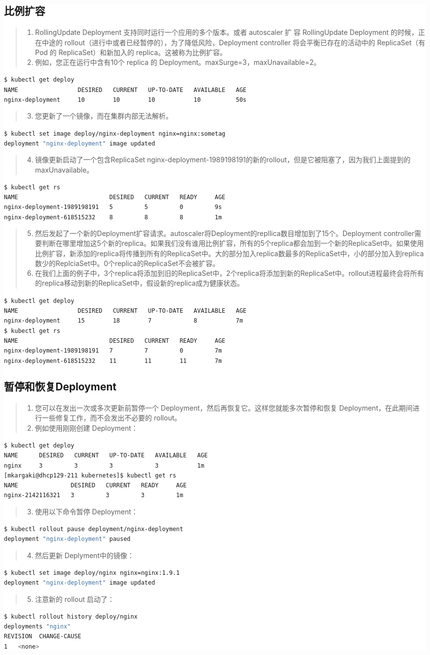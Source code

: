 ## 比例扩容
> 1. RollingUpdate Deployment 支持同时运行一个应用的多个版本。或者 autoscaler 扩 容 RollingUpdate Deployment 的时候，正在中途的 rollout（进行中或者已经暂停的），为了降低风险，Deployment controller 将会平衡已存在的活动中的 ReplicaSet（有 Pod 的 ReplicaSet）和新加入的 replica。这被称为比例扩容。   
> 2. 例如，您正在运行中含有10个 replica 的 Deployment。maxSurge=3，maxUnavailable=2。   
```bash
$ kubectl get deploy
NAME                 DESIRED   CURRENT   UP-TO-DATE   AVAILABLE   AGE
nginx-deployment     10        10        10           10          50s
```
> 3. 您更新了一个镜像，而在集群内部无法解析。    
```bash
$ kubectl set image deploy/nginx-deployment nginx=nginx:sometag
deployment "nginx-deployment" image updated
```
> 4. 镜像更新启动了一个包含ReplicaSet nginx-deployment-1989198191的新的rollout，但是它被阻塞了，因为我们上面提到的maxUnavailable。   
```bash
$ kubectl get rs
NAME                          DESIRED   CURRENT   READY     AGE
nginx-deployment-1989198191   5         5         0         9s
nginx-deployment-618515232    8         8         8         1m
```
> 5. 然后发起了一个新的Deployment扩容请求。autoscaler将Deployment的repllica数目增加到了15个。Deployment controller需要判断在哪里增加这5个新的replica。如果我们没有谁用比例扩容，所有的5个replica都会加到一个新的ReplicaSet中。如果使用比例扩容，新添加的replica将传播到所有的ReplicaSet中。大的部分加入replica数最多的ReplicaSet中，小的部分加入到replica数少的ReplciaSet中。0个replica的ReplicaSet不会被扩容。   
> 6. 在我们上面的例子中，3个replica将添加到旧的ReplicaSet中，2个replica将添加到新的ReplicaSet中。rollout进程最终会将所有的replica移动到新的ReplicaSet中，假设新的replica成为健康状态。    
```bash
$ kubectl get deploy
NAME                 DESIRED   CURRENT   UP-TO-DATE   AVAILABLE   AGE
nginx-deployment     15        18        7            8           7m
$ kubectl get rs
NAME                          DESIRED   CURRENT   READY     AGE
nginx-deployment-1989198191   7         7         0         7m
nginx-deployment-618515232    11        11        11        7m
```

## 暂停和恢复Deployment
> 1. 您可以在发出一次或多次更新前暂停一个 Deployment，然后再恢复它。这样您就能多次暂停和恢复 Deployment，在此期间进行一些修复工作，而不会发出不必要的 rollout。   
> 2. 例如使用刚刚创建 Deployment：   
```bash
$ kubectl get deploy
NAME      DESIRED   CURRENT   UP-TO-DATE   AVAILABLE   AGE
nginx     3         3         3            3           1m
[mkargaki@dhcp129-211 kubernetes]$ kubectl get rs
NAME               DESIRED   CURRENT   READY     AGE
nginx-2142116321   3         3         3         1m
```
> 3. 使用以下命令暂停 Deployment：   
```bash
$ kubectl rollout pause deployment/nginx-deployment
deployment "nginx-deployment" paused
```
> 4. 然后更新 Deplyment中的镜像：    
```bash
$ kubectl set image deploy/nginx nginx=nginx:1.9.1
deployment "nginx-deployment" image updated
```
> 5. 注意新的 rollout 启动了：    
```bash
$ kubectl rollout history deploy/nginx
deployments "nginx"
REVISION  CHANGE-CAUSE
1   <none>

```